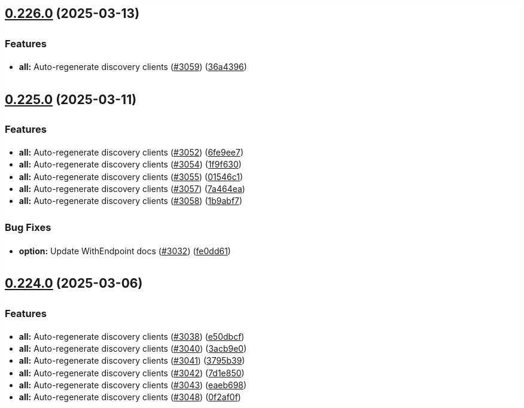 ## [0.226.0](https://github.com/googleapis/google-api-go-client/compare/v0.225.0...v0.226.0) (2025-03-13)


### Features

* **all:** Auto-regenerate discovery clients ([#3059](https://github.com/googleapis/google-api-go-client/issues/3059)) ([36a4396](https://github.com/googleapis/google-api-go-client/commit/36a4396b57da8f0b6f01fb1e4fd0b3a651469b35))

## [0.225.0](https://github.com/googleapis/google-api-go-client/compare/v0.224.0...v0.225.0) (2025-03-11)


### Features

* **all:** Auto-regenerate discovery clients ([#3052](https://github.com/googleapis/google-api-go-client/issues/3052)) ([6fe9ee7](https://github.com/googleapis/google-api-go-client/commit/6fe9ee700e1313bc01613809eb26089680de4f95))
* **all:** Auto-regenerate discovery clients ([#3054](https://github.com/googleapis/google-api-go-client/issues/3054)) ([1f9f630](https://github.com/googleapis/google-api-go-client/commit/1f9f6306edf6f040f94cb704c111e867de93b11c))
* **all:** Auto-regenerate discovery clients ([#3055](https://github.com/googleapis/google-api-go-client/issues/3055)) ([01546c1](https://github.com/googleapis/google-api-go-client/commit/01546c11d2c2bff28c3df26c055f5a37e2744c15))
* **all:** Auto-regenerate discovery clients ([#3057](https://github.com/googleapis/google-api-go-client/issues/3057)) ([7a464ea](https://github.com/googleapis/google-api-go-client/commit/7a464eaf63831e1ee3f5d949ba19714560a15303))
* **all:** Auto-regenerate discovery clients ([#3058](https://github.com/googleapis/google-api-go-client/issues/3058)) ([1b9abf7](https://github.com/googleapis/google-api-go-client/commit/1b9abf7810e1b19a8e69733377149a443865ec8f))


### Bug Fixes

* **option:** Update WithEndpoint docs ([#3032](https://github.com/googleapis/google-api-go-client/issues/3032)) ([fe0dd61](https://github.com/googleapis/google-api-go-client/commit/fe0dd61a4ed0f8708486f2aa417876bec8b6e5ae))

## [0.224.0](https://github.com/googleapis/google-api-go-client/compare/v0.223.0...v0.224.0) (2025-03-06)


### Features

* **all:** Auto-regenerate discovery clients ([#3038](https://github.com/googleapis/google-api-go-client/issues/3038)) ([e50dbcf](https://github.com/googleapis/google-api-go-client/commit/e50dbcf236706c31864e9dac2da4b8553ace321a))
* **all:** Auto-regenerate discovery clients ([#3040](https://github.com/googleapis/google-api-go-client/issues/3040)) ([3acb9e0](https://github.com/googleapis/google-api-go-client/commit/3acb9e0eb5ba64ab2d628cfb72ae9b6455123cba))
* **all:** Auto-regenerate discovery clients ([#3041](https://github.com/googleapis/google-api-go-client/issues/3041)) ([3795b39](https://github.com/googleapis/google-api-go-client/commit/3795b39b8e9788eaacb43d3a89681995a9571719))
* **all:** Auto-regenerate discovery clients ([#3042](https://github.com/googleapis/google-api-go-client/issues/3042)) ([7d1e850](https://github.com/googleapis/google-api-go-client/commit/7d1e8505fd427beceba3fa3a8fe82ecfa8c57d5c))
* **all:** Auto-regenerate discovery clients ([#3043](https://github.com/googleapis/google-api-go-client/issues/3043)) ([eaeb698](https://github.com/googleapis/google-api-go-client/commit/eaeb698cbdc350788d93599f4454468dece92d00))
* **all:** Auto-regenerate discovery clients ([#3048](https://github.com/googleapis/google-api-go-client/issues/3048)) ([0f2af0f](https://github.com/googleapis/google-api-go-client/commit/0f2af0f23b3bb2fc6f0edb153b947a27e15be9be))